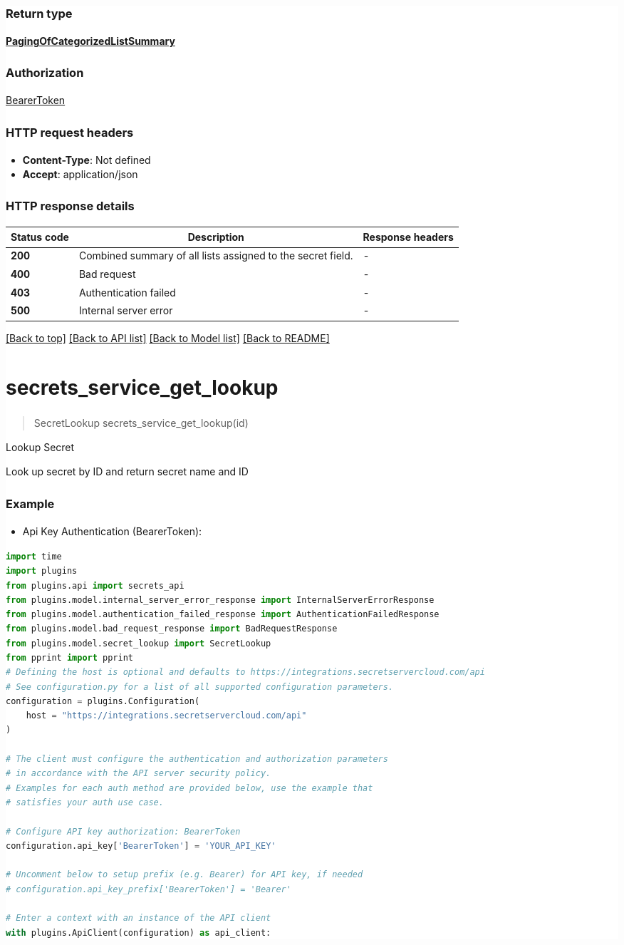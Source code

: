 ### Return type

[**PagingOfCategorizedListSummary**](PagingOfCategorizedListSummary.md)

### Authorization

[BearerToken](../README.md#BearerToken)

### HTTP request headers

 - **Content-Type**: Not defined
 - **Accept**: application/json


### HTTP response details

| Status code | Description | Response headers |
|-------------|-------------|------------------|
**200** | Combined summary of all lists assigned to the secret field. |  -  |
**400** | Bad request |  -  |
**403** | Authentication failed |  -  |
**500** | Internal server error |  -  |

[[Back to top]](#) [[Back to API list]](../README.md#documentation-for-api-endpoints) [[Back to Model list]](../README.md#documentation-for-models) [[Back to README]](../README.md)

# **secrets_service_get_lookup**
> SecretLookup secrets_service_get_lookup(id)

Lookup Secret

Look up secret by ID and return secret name and ID

### Example

* Api Key Authentication (BearerToken):

```python
import time
import plugins
from plugins.api import secrets_api
from plugins.model.internal_server_error_response import InternalServerErrorResponse
from plugins.model.authentication_failed_response import AuthenticationFailedResponse
from plugins.model.bad_request_response import BadRequestResponse
from plugins.model.secret_lookup import SecretLookup
from pprint import pprint
# Defining the host is optional and defaults to https://integrations.secretservercloud.com/api
# See configuration.py for a list of all supported configuration parameters.
configuration = plugins.Configuration(
    host = "https://integrations.secretservercloud.com/api"
)

# The client must configure the authentication and authorization parameters
# in accordance with the API server security policy.
# Examples for each auth method are provided below, use the example that
# satisfies your auth use case.

# Configure API key authorization: BearerToken
configuration.api_key['BearerToken'] = 'YOUR_API_KEY'

# Uncomment below to setup prefix (e.g. Bearer) for API key, if needed
# configuration.api_key_prefix['BearerToken'] = 'Bearer'

# Enter a context with an instance of the API client
with plugins.ApiClient(configuration) as api_client:
```